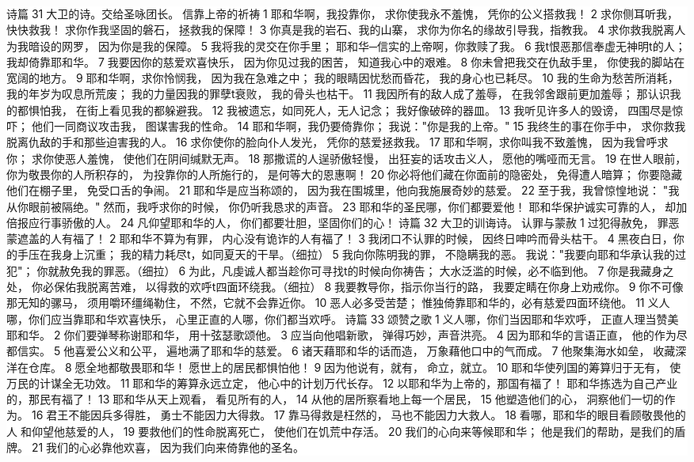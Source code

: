 诗篇 31
大卫的诗。交给圣咏团长。
信靠上帝的祈祷
1 耶和华啊，我投靠你， 求你使我永不羞愧， 凭你的公义搭救我！
2 求你侧耳听我， 快快救我！ 求你作我坚固的磐石， 拯救我的保障！
3 你真是我的岩石、我的山寨， 求你为你名的缘故引导我，指教我。
4 求你救我脱离人为我暗设的网罗， 因为你是我的保障。
5 我将我的灵交在你手里； 耶和华─信实的上帝啊，你救赎了我。
6 我t恨恶那信奉虚无神明t的人； 我却倚靠耶和华。
7 我要因你的慈爱欢喜快乐， 因为你见过我的困苦， 知道我心中的艰难。
8 你未曾把我交在仇敌手里， 你使我的脚站在宽阔的地方。
9 耶和华啊，求你怜悯我， 因为我在急难之中； 我的眼睛因忧愁而昏花， 我的身心也已耗尽。
10 我的生命为愁苦所消耗， 我的年岁为叹息所荒废； 我的力量因我的罪孽t衰败， 我的骨头也枯干。
11 我因所有的敌人成了羞辱， 在我邻舍跟前更加羞辱； 那认识我的都惧怕我， 在街上看见我的都躲避我。
12 我被遗忘，如同死人，无人记念； 我好像破碎的器皿。
13 我听见许多人的毁谤， 四围尽是惊吓； 他们一同商议攻击我， 图谋害我的性命。
14 耶和华啊，我仍要倚靠你； 我说："你是我的上帝。"
15 我终生的事在你手中， 求你救我脱离仇敌的手和那些迫害我的人。
16 求你使你的脸向仆人发光， 凭你的慈爱拯救我。
17 耶和华啊，求你叫我不致羞愧， 因为我曾呼求你； 求你使恶人羞愧， 使他们在阴间缄默无声。
18 那撒谎的人逞骄傲轻慢， 出狂妄的话攻击义人， 愿他的嘴哑而无言。
19 在世人眼前， 你为敬畏你的人所积存的， 为投靠你的人所施行的， 是何等大的恩惠啊！
20 你必将他们藏在你面前的隐密处， 免得遭人暗算； 你要隐藏他们在棚子里， 免受口舌的争闹。
21 耶和华是应当称颂的， 因为我在围城里，他向我施展奇妙的慈爱。
22 至于我，我曾惊惶地说： "我从你眼前被隔绝。" 然而，我呼求你的时候， 你仍听我恳求的声音。
23 耶和华的圣民哪，你们都要爱他！ 耶和华保护诚实可靠的人， 却加倍报应行事骄傲的人。
24 凡仰望耶和华的人， 你们都要壮胆，坚固你们的心！
诗篇 32
大卫的训诲诗。
认罪与蒙赦
1 过犯得赦免， 罪恶蒙遮盖的人有福了！
2 耶和华不算为有罪， 内心没有诡诈的人有福了！
3 我闭口不认罪的时候， 因终日呻吟而骨头枯干。
4 黑夜白日，你的手压在我身上沉重； 我的精力耗尽t，如同夏天的干旱。（细拉）
5 我向你陈明我的罪， 不隐瞒我的恶。 我说："我要向耶和华承认我的过犯"； 你就赦免我的罪恶。（细拉）
6 为此，凡虔诚人都当趁你可寻找t的时候向你祷告； 大水泛滥的时候，必不临到他。
7 你是我藏身之处， 你必保佑我脱离苦难， 以得救的欢呼t四面环绕我。（细拉）
8 我要教导你，指示你当行的路， 我要定睛在你身上劝戒你。
9 你不可像那无知的骡马， 须用嚼环缰绳勒住， 不然，它就不会靠近你。
10 恶人必多受苦楚； 惟独倚靠耶和华的，必有慈爱四面环绕他。
11 义人哪，你们应当靠耶和华欢喜快乐， 心里正直的人哪，你们都当欢呼。
诗篇 33
颂赞之歌
1 义人哪，你们当因耶和华欢呼， 正直人理当赞美耶和华。
2 你们要弹琴称谢耶和华， 用十弦瑟歌颂他。
3 应当向他唱新歌， 弹得巧妙，声音洪亮。
4 因为耶和华的言语正直， 他的作为尽都信实。
5 他喜爱公义和公平， 遍地满了耶和华的慈爱。
6 诸天藉耶和华的话而造， 万象藉他口中的气而成。
7 他聚集海水如垒， 收藏深洋在仓库。
8 愿全地都敬畏耶和华！ 愿世上的居民都惧怕他！
9 因为他说有，就有， 命立，就立。
10 耶和华使列国的筹算归于无有， 使万民的计谋全无功效。
11 耶和华的筹算永远立定， 他心中的计划万代长存。
12 以耶和华为上帝的，那国有福了！ 耶和华拣选为自己产业的，那民有福了！
13 耶和华从天上观看， 看见所有的人，
14 从他的居所察看地上每一个居民，
15 他塑造他们的心， 洞察他们一切的作为。
16 君王不能因兵多得胜， 勇士不能因力大得救。
17 靠马得救是枉然的， 马也不能因力大救人。
18 看哪，耶和华的眼目看顾敬畏他的人 和仰望他慈爱的人，
19 要救他们的性命脱离死亡， 使他们在饥荒中存活。
20 我们的心向来等候耶和华； 他是我们的帮助，是我们的盾牌。
21 我们的心必靠他欢喜， 因为我们向来倚靠他的圣名。